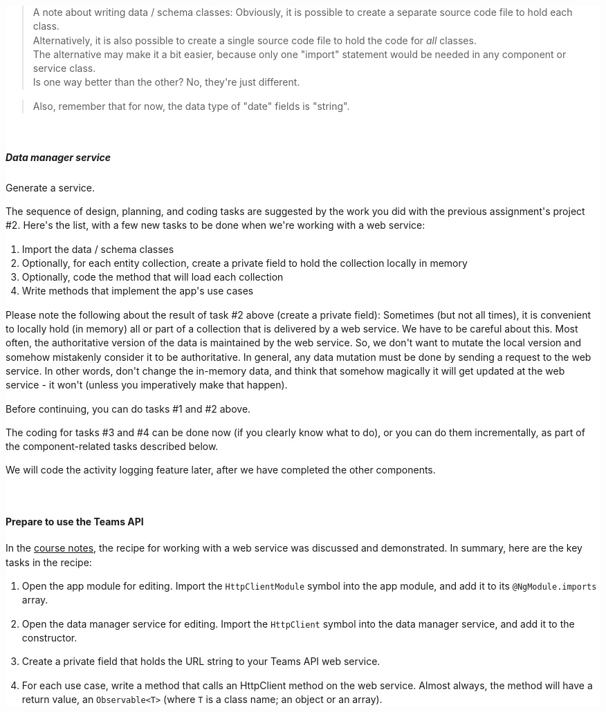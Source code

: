 > A note about writing data / schema classes: Obviously, it is possible to create a separate source code file to hold each class.  
> Alternatively, it is also possible to create a single source code file to hold the code for *all* classes.  
> The alternative may make it a bit easier, because only one "import" statement would be needed in any component or service class.  
> Is one way better than the other? No, they're just different. 

> Also, remember that for now, the data type of "date" fields is "string".

<br>

##### Data manager service

Generate a service. 

The sequence of design, planning, and coding tasks are suggested by the work you did with the previous assignment's project #2. Here's the list, with a few new tasks to be done when we're working with a web service:
1. Import the data / schema classes 
2. Optionally, for each entity collection, create a private field to hold the collection locally in memory
3. Optionally, code the method that will load each collection
4. Write methods that implement the app's use cases

Please note the following about the result of task #2 above (create a private field): Sometimes (but not all times), it is convenient to locally hold (in memory) all or part of a collection that is delivered by a web service. We have to be careful about this. Most often, the authoritative version of the data is maintained by the web service. So, we don't want to mutate the local version and somehow mistakenly consider it to be authoritative. In general, any data mutation must be done by sending a request to the web service. In other words, don't change the in-memory data, and think that somehow magically it will get updated at the web service - it won't (unless you imperatively make that happen).

Before continuing, you can do tasks #1 and #2 above. 

The coding for tasks #3 and #4 can be done now (if you clearly know what to do), or you can do them incrementally, as part of the component-related tasks described below. 

We will code the activity logging feature later, after we have completed the other components. 

<br>

#### Prepare to use the Teams API

In the [course notes](https://sictweb.github.io/bti425/notes/week09), the recipe for working with a web service was discussed and demonstrated. In summary, here are the key tasks in the recipe:

1. Open the app module for editing. Import the `HttpClientModule` symbol into the app module, and add it to its `@NgModule.imports` array.

2. Open the data manager service for editing. Import the `HttpClient` symbol into the data manager service, and add it to the constructor.

3. Create a private field that holds the URL string to your Teams API web service.

4. For each use case, write a method that calls an HttpClient method on the web service. Almost always, the method will have a return value, an `Observable<T>` (where `T` is a class name; an object or an array). 
